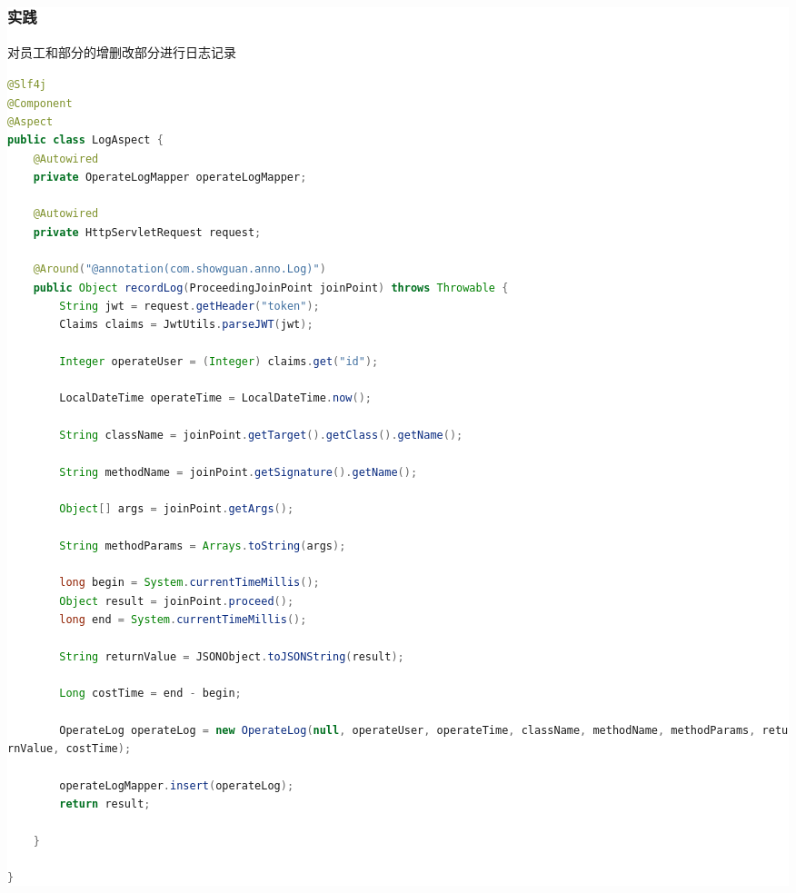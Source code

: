 ### 实践

对员工和部分的增删改部分进行日志记录

```java
@Slf4j
@Component
@Aspect
public class LogAspect {
    @Autowired
    private OperateLogMapper operateLogMapper;

    @Autowired
    private HttpServletRequest request;

    @Around("@annotation(com.showguan.anno.Log)")
    public Object recordLog(ProceedingJoinPoint joinPoint) throws Throwable {
        String jwt = request.getHeader("token");
        Claims claims = JwtUtils.parseJWT(jwt);

        Integer operateUser = (Integer) claims.get("id");

        LocalDateTime operateTime = LocalDateTime.now();

        String className = joinPoint.getTarget().getClass().getName();

        String methodName = joinPoint.getSignature().getName();

        Object[] args = joinPoint.getArgs();

        String methodParams = Arrays.toString(args);

        long begin = System.currentTimeMillis();
        Object result = joinPoint.proceed();
        long end = System.currentTimeMillis();

        String returnValue = JSONObject.toJSONString(result);

        Long costTime = end - begin;

        OperateLog operateLog = new OperateLog(null, operateUser, operateTime, className, methodName, methodParams, returnValue, costTime);

        operateLogMapper.insert(operateLog);
        return result;

    }

}
```

